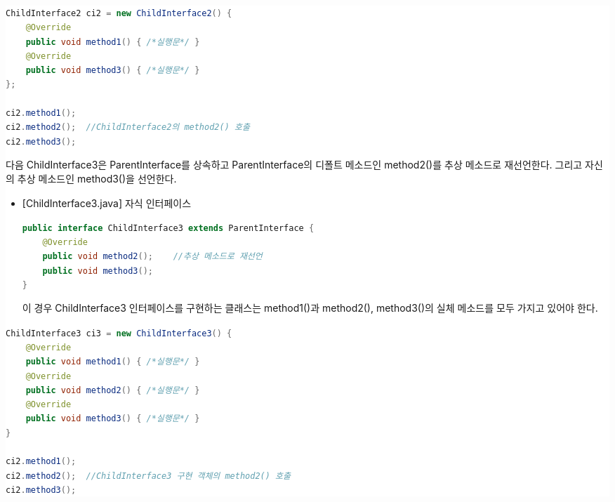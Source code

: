 ```java
ChildInterface2 ci2 = new ChildInterface2() {
    @Override
    public void method1() { /*실행문*/ }
    @Override
    public void method3() { /*실행문*/ }
};

ci2.method1();
ci2.method2();  //ChildInterface2의 method2() 호출
ci2.method3();
```



  다음 ChildInterface3은 ParentInterface를 상속하고 ParentInterface의 디폴트 메소드인 method2()를 추상 메소드로 재선언한다. 그리고 자신의 추상 메소드인 method3()을 선언한다.

- [ChildInterface3.java] 자식 인터페이스

  ```java
  public interface ChildInterface3 extends ParentInterface {
      @Override
      public void method2();	//추상 메소드로 재선언
      public void method3();
  }
  ```

  이 경우 ChildInterface3 인터페이스를 구현하는 클래스는 method1()과 method2(), method3()의 실체 메소드를 모두 가지고 있어야 한다.

```java
ChildInterface3 ci3 = new ChildInterface3() {
    @Override
    public void method1() { /*실행문*/ }
    @Override
    public void method2() { /*실행문*/ }
    @Override
    public void method3() { /*실행문*/ }
}

ci2.method1();
ci2.method2();  //ChildInterface3 구현 객체의 method2() 호출
ci2.method3();
```



